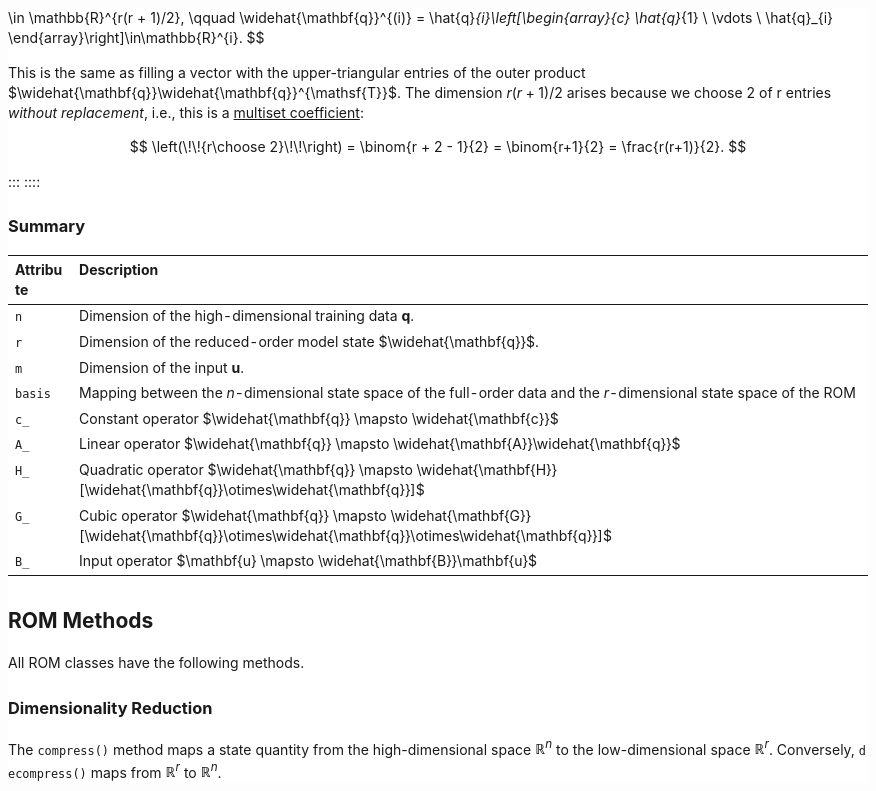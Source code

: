 \in \mathbb{R}^{r(r + 1)/2},
\qquad
\widehat{\mathbf{q}}^{(i)}
= \hat{q}_{i}\left[\begin{array}{c}
    \hat{q}_{1} \\ \vdots \\ \hat{q}_{i}
\end{array}\right]\in\mathbb{R}^{i}.
$$

This is the same as filling a vector with the upper-triangular entries of the outer product $\widehat{\mathbf{q}}\widehat{\mathbf{q}}^{\mathsf{T}}$.
The dimension $r (r + 1)/2$ arises because we choose 2 of r entries _without replacement_, i.e., this is a [multiset coefficient](https://en.wikipedia.org/wiki/Multiset#Counting_multisets):

$$
\left(\!\!{r\choose 2}\!\!\right)
= \binom{r + 2 - 1}{2}
= \binom{r+1}{2}
= \frac{r(r+1)}{2}.
$$

:::
::::



### Summary

| Attribute | Description |
| :-------- | :---------- |
| `n` | Dimension of the high-dimensional training data $\mathbf{q}$. |
| `r` | Dimension of the reduced-order model state $\widehat{\mathbf{q}}$. |
| `m` | Dimension of the input $\mathbf{u}$. |
| `basis` | Mapping between the $n$-dimensional state space of the full-order data and the $r$-dimensional state space of the ROM |
| `c_` | Constant operator $\widehat{\mathbf{q}} \mapsto \widehat{\mathbf{c}}$ |
| `A_` | Linear operator $\widehat{\mathbf{q}} \mapsto \widehat{\mathbf{A}}\widehat{\mathbf{q}}$ |
| `H_` | Quadratic operator $\widehat{\mathbf{q}} \mapsto \widehat{\mathbf{H}}[\widehat{\mathbf{q}}\otimes\widehat{\mathbf{q}}]$ |
| `G_` | Cubic operator $\widehat{\mathbf{q}} \mapsto \widehat{\mathbf{G}}[\widehat{\mathbf{q}}\otimes\widehat{\mathbf{q}}\otimes\widehat{\mathbf{q}}]$ |
| `B_` | Input operator $\mathbf{u} \mapsto \widehat{\mathbf{B}}\mathbf{u}$ |


## ROM Methods

All ROM classes have the following methods.

### Dimensionality Reduction

The `compress()` method maps a state quantity from the high-dimensional space $\mathbb{R}^{n}$ to the low-dimensional space $\mathbb{R}^{r}$.
Conversely, `decompress()` maps from $\mathbb{R}^{r}$ to $\mathbb{R}^{n}$.
